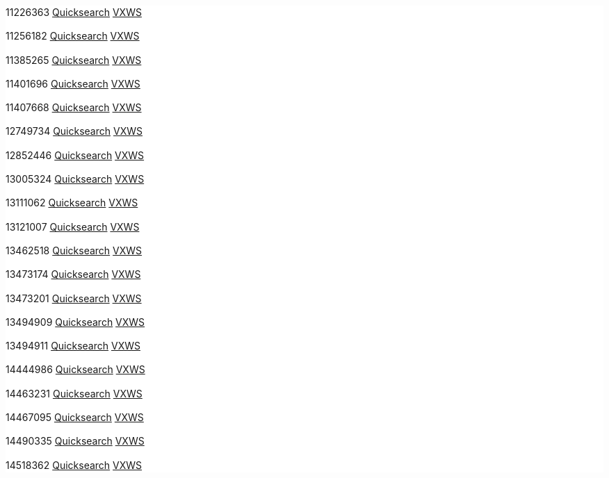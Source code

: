 11226363 [Quicksearch](https://search.library.yale.edu/catalog/11226363) [VXWS](http://prodorbis.library.yale.edu:7014/vxws/GetHoldingsService?bibId=11226363)

11256182 [Quicksearch](https://search.library.yale.edu/catalog/11256182) [VXWS](http://prodorbis.library.yale.edu:7014/vxws/GetHoldingsService?bibId=11256182)

11385265 [Quicksearch](https://search.library.yale.edu/catalog/11385265) [VXWS](http://prodorbis.library.yale.edu:7014/vxws/GetHoldingsService?bibId=11385265)

11401696 [Quicksearch](https://search.library.yale.edu/catalog/11401696) [VXWS](http://prodorbis.library.yale.edu:7014/vxws/GetHoldingsService?bibId=11401696)

11407668 [Quicksearch](https://search.library.yale.edu/catalog/11407668) [VXWS](http://prodorbis.library.yale.edu:7014/vxws/GetHoldingsService?bibId=11407668)

12749734 [Quicksearch](https://search.library.yale.edu/catalog/12749734) [VXWS](http://prodorbis.library.yale.edu:7014/vxws/GetHoldingsService?bibId=12749734)

12852446 [Quicksearch](https://search.library.yale.edu/catalog/12852446) [VXWS](http://prodorbis.library.yale.edu:7014/vxws/GetHoldingsService?bibId=12852446)

13005324 [Quicksearch](https://search.library.yale.edu/catalog/13005324) [VXWS](http://prodorbis.library.yale.edu:7014/vxws/GetHoldingsService?bibId=13005324)

13111062 [Quicksearch](https://search.library.yale.edu/catalog/13111062) [VXWS](http://prodorbis.library.yale.edu:7014/vxws/GetHoldingsService?bibId=13111062)

13121007 [Quicksearch](https://search.library.yale.edu/catalog/13121007) [VXWS](http://prodorbis.library.yale.edu:7014/vxws/GetHoldingsService?bibId=13121007)

13462518 [Quicksearch](https://search.library.yale.edu/catalog/13462518) [VXWS](http://prodorbis.library.yale.edu:7014/vxws/GetHoldingsService?bibId=13462518)

13473174 [Quicksearch](https://search.library.yale.edu/catalog/13473174) [VXWS](http://prodorbis.library.yale.edu:7014/vxws/GetHoldingsService?bibId=13473174)

13473201 [Quicksearch](https://search.library.yale.edu/catalog/13473201) [VXWS](http://prodorbis.library.yale.edu:7014/vxws/GetHoldingsService?bibId=13473201)

13494909 [Quicksearch](https://search.library.yale.edu/catalog/13494909) [VXWS](http://prodorbis.library.yale.edu:7014/vxws/GetHoldingsService?bibId=13494909)

13494911 [Quicksearch](https://search.library.yale.edu/catalog/13494911) [VXWS](http://prodorbis.library.yale.edu:7014/vxws/GetHoldingsService?bibId=13494911)

14444986 [Quicksearch](https://search.library.yale.edu/catalog/14444986) [VXWS](http://prodorbis.library.yale.edu:7014/vxws/GetHoldingsService?bibId=14444986)

14463231 [Quicksearch](https://search.library.yale.edu/catalog/14463231) [VXWS](http://prodorbis.library.yale.edu:7014/vxws/GetHoldingsService?bibId=14463231)

14467095 [Quicksearch](https://search.library.yale.edu/catalog/14467095) [VXWS](http://prodorbis.library.yale.edu:7014/vxws/GetHoldingsService?bibId=14467095)

14490335 [Quicksearch](https://search.library.yale.edu/catalog/14490335) [VXWS](http://prodorbis.library.yale.edu:7014/vxws/GetHoldingsService?bibId=14490335)

14518362 [Quicksearch](https://search.library.yale.edu/catalog/14518362) [VXWS](http://prodorbis.library.yale.edu:7014/vxws/GetHoldingsService?bibId=14518362)
